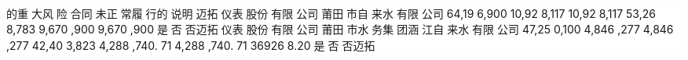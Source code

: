 的重
大风
险
合同
未正
常履
行的
说明
迈拓
仪表
股份
有限
公司
莆田
市自
来水
有限
公司
64,19
6,900
10,92
8,117
10,92
8,117
53,26
8,783
9,670
,900
9,670
,900
是
否
否迈拓
仪表
股份
有限
公司
莆田
市水
务集
团涵
江自
来水
有限
公司
47,25
0,100
4,846
,277
4,846
,277
42,40
3,823
4,288
,740.
71
4,288
,740.
71
36926
8.20
是
否
否迈拓